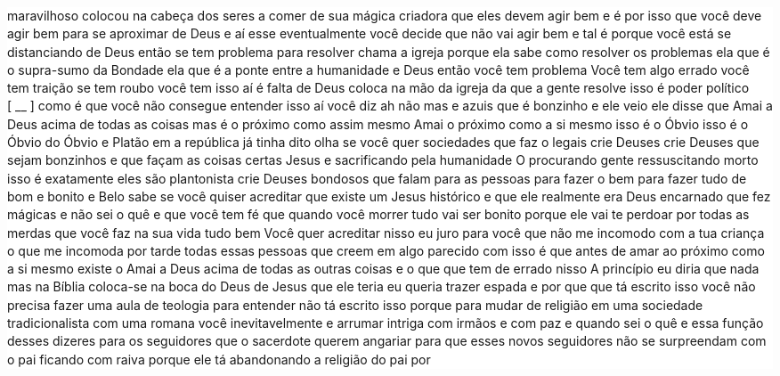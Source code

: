 maravilhoso colocou na cabeça dos seres
a comer de sua mágica criadora que eles
devem agir bem e é por isso que você
deve agir bem para se aproximar de Deus
e aí esse eventualmente você decide que
não vai agir bem e tal é porque você
está se distanciando de Deus então se
tem problema para resolver chama a
igreja porque ela sabe como resolver os
problemas ela que é o supra-sumo da
Bondade ela que é a ponte entre a
humanidade e Deus então você tem
problema Você tem algo errado você tem
traição se tem roubo você tem isso aí é
falta de Deus coloca na mão da igreja da
que a gente resolve isso é poder
político [ __ ] como é que você não
consegue entender isso aí você diz ah
não mas e azuis que é bonzinho e ele
veio ele disse que Amai a Deus acima de
todas as coisas
mas é o próximo como assim mesmo Amai o
próximo como a si mesmo isso é o Óbvio
isso é o Óbvio do Óbvio e Platão em a
república já tinha dito olha se você
quer sociedades que faz o legais crie
Deuses crie Deuses que sejam bonzinhos e
que façam as coisas certas Jesus e
sacrificando pela humanidade O
procurando gente ressuscitando morto
isso é exatamente eles são plantonista
crie Deuses bondosos que falam para as
pessoas para fazer o bem para fazer tudo
de bom e bonito e Belo sabe se você
quiser acreditar que existe um Jesus
histórico e que ele realmente era Deus
encarnado que fez mágicas e não sei o
quê e que você tem fé que quando você
morrer tudo vai ser bonito porque ele
vai te perdoar por todas as merdas que
você faz na sua vida tudo bem Você quer
acreditar nisso eu juro para você que
não me incomodo com a tua criança o que
me incomoda por tarde todas essas
pessoas que creem em algo parecido com
isso é que antes de amar ao próximo como
a si mesmo existe o Amai a Deus acima de
todas as outras coisas e o que que tem
de errado nisso A princípio eu diria que
nada mas na Bíblia coloca-se na boca do
Deus de Jesus que ele teria eu queria
trazer espada e por que que tá escrito
isso você não precisa fazer uma aula de
teologia para entender não tá escrito
isso porque para mudar de religião em
uma sociedade tradicionalista com uma
romana você inevitavelmente e arrumar
intriga com irmãos e com paz e quando
sei o quê e essa função desses dizeres
para os seguidores que o sacerdote
querem angariar para que esses novos
seguidores não se surpreendam com o pai
ficando com raiva porque ele tá
abandonando a religião do pai por